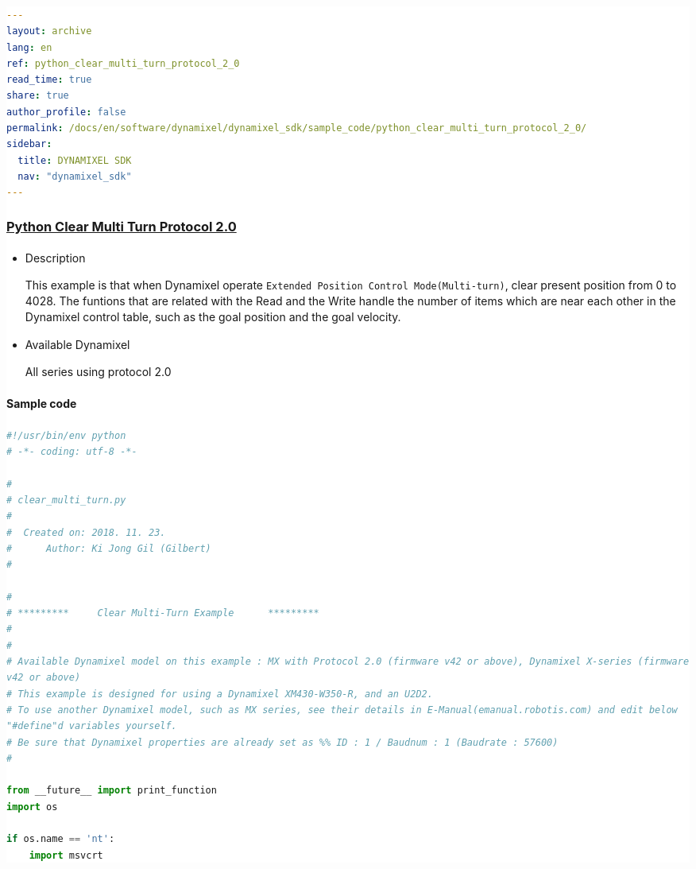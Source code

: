 ```yaml
---
layout: archive
lang: en
ref: python_clear_multi_turn_protocol_2_0
read_time: true
share: true
author_profile: false
permalink: /docs/en/software/dynamixel/dynamixel_sdk/sample_code/python_clear_multi_turn_protocol_2_0/
sidebar:
  title: DYNAMIXEL SDK
  nav: "dynamixel_sdk"
---
```


<div style="counter-reset: h1 5"></div>
<div style="counter-reset: h2 13"></div>
<div style="counter-reset: h3 9"></div>



### [Python Clear Multi Turn Protocol 2.0](#python-claer-multi-turn-protocol-20)

- Description

  This example is that when Dynamixel operate `Extended Position Control Mode(Multi-turn)`, clear present position from 0 to 4028. The funtions that are related with the Read and the Write handle the number of items which are near each other in the Dynamixel control table, such as the goal position and the goal velocity.

- Available Dynamixel

  All series using protocol 2.0

#### Sample code


```python
#!/usr/bin/env python
# -*- coding: utf-8 -*-

#
# clear_multi_turn.py
#
#  Created on: 2018. 11. 23.
#      Author: Ki Jong Gil (Gilbert)
#

#
# *********     Clear Multi-Turn Example      *********
#
#
# Available Dynamixel model on this example : MX with Protocol 2.0 (firmware v42 or above), Dynamixel X-series (firmware v42 or above)
# This example is designed for using a Dynamixel XM430-W350-R, and an U2D2.
# To use another Dynamixel model, such as MX series, see their details in E-Manual(emanual.robotis.com) and edit below "#define"d variables yourself.
# Be sure that Dynamixel properties are already set as %% ID : 1 / Baudnum : 1 (Baudrate : 57600)
#

from __future__ import print_function
import os

if os.name == 'nt':
    import msvcrt
```